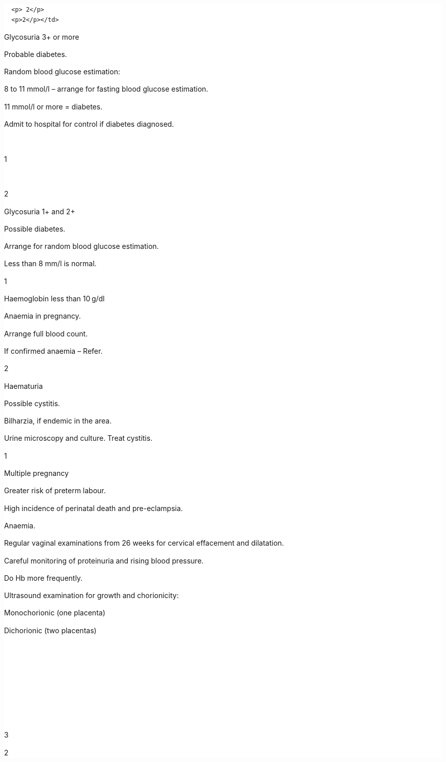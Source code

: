       <p> 2</p>
      <p>2</p></td>
  </tr>
  <tr>
    <td width="11%"><p>Glycosuria 3+ or more</p></td>
    <td width="29%"><p>Probable diabetes.</p></td>
    <td width="49%"><p> Random blood glucose estimation:</p>
      <p> 8 to 11 mmol/l – arrange for fasting blood glucose estimation.</p>
      <p> 11 mmol/l or more = diabetes.</p>
      <p>Admit to hospital for control if diabetes diagnosed.</p></td>
    <td width="5%"><p> <br />
    </p>
      <p> 1</p>
      <p> <br />
      </p>
      <p>2</p></td>
  </tr>
  <tr>
    <td width="11%"><p>Glycosuria 1+ and 2+</p></td>
    <td width="29%"><p>Possible diabetes.</p></td>
    <td width="49%"><p> Arrange for random blood glucose estimation.</p>
      <p>Less than 8 mm/l is normal.</p></td>
    <td width="5%"><p>1</p></td>
  </tr>
  <tr>
    <td width="11%"><p>Haemoglobin less than 10 g/dl</p></td>
    <td width="29%"><p>Anaemia in pregnancy.</p></td>
    <td width="49%"><p> Arrange full blood count.</p>
      <p>If confirmed anaemia – Refer.</p></td>
    <td width="5%"><p>2</p></td>
  </tr>
  <tr>
    <td width="11%"><p>Haematuria</p></td>
    <td width="29%"><p> Possible cystitis.</p>
      <p>Bilharzia, if endemic in the area.</p></td>
    <td width="49%"><p>Urine microscopy and culture. Treat cystitis.</p></td>
    <td width="5%"><p>1</p></td>
  </tr>
  <tr>
    <td width="11%"><p>Multiple pregnancy</p></td>
    <td width="29%"><p> Greater risk of preterm labour.</p>
      <p> High incidence of perinatal death and pre-eclampsia.</p>
      <p>Anaemia.</p></td>
    <td width="49%"><p> Regular vaginal examinations from 26 weeks for cervical effacement and dilatation.</p>
      <p> Careful monitoring of proteinuria and rising blood pressure.</p>
      <p> Do Hb more frequently.</p>
      <p> Ultrasound examination for growth and chorionicity:</p>
      <p> Monochorionic (one placenta)</p>
      <p>Dichorionic (two placentas)</p></td>
    <td width="5%"><p> <br />
    </p>
      <p> <br />
      </p>
      <p> <br />
      </p>
      <p> <br />
      </p>
      <p> <br />
      </p>
      <p> 3</p>
      <p>2</p></td>
  </tr>
  <tr>